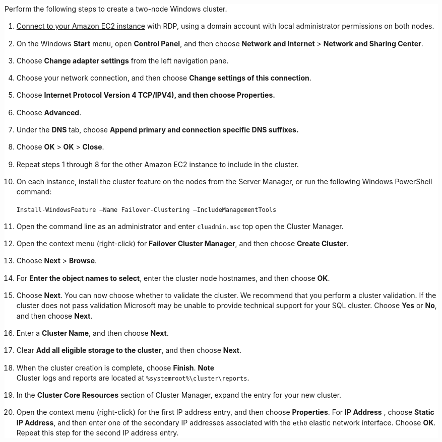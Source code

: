 Perform the following steps to create a two\-node Windows cluster\.

1. [Connect to your Amazon EC2 instance](https://docs.aws.amazon.com/AWSEC2/latest/WindowsGuide/connecting_to_windows_instance.html) with RDP, using a domain account with local administrator permissions on both nodes\.

1. On the Windows **Start** menu, open **Control Panel**, and then choose **Network and Internet** > **Network and Sharing Center**\.

1. Choose **Change adapter settings** from the left navigation pane\.

1. Choose your network connection, and then choose **Change settings of this connection**\.

1. Choose **Internet Protocol Version 4 TCP/IPV4\), and then choose **Properties**\.**

1. Choose **Advanced**\.

1. Under the **DNS** tab, choose **Append primary and connection specific DNS suffixes\.**

1. Choose **OK** > **OK** > **Close**\.

1. Repeat steps 1 through 8 for the other Amazon EC2 instance to include in the cluster\. 

1. On each instance, install the cluster feature on the nodes from the Server Manager, or run the following Windows PowerShell command:

   ```
   Install-WindowsFeature –Name Failover-Clustering –IncludeManagementTools
   ```

1. Open the command line as an administrator and enter `cluadmin.msc` top open the Cluster Manager\.

1. Open the context menu \(right\-click\) for **Failover Cluster Manager**, and then choose **Create Cluster**\.

1. Choose **Next** > **Browse**\.

1. For **Enter the object names to select**, enter the cluster node hostnames, and then choose **OK**\.

1. Choose **Next**\. You can now choose whether to validate the cluster\. We recommend that you perform a cluster validation\. If the cluster does not pass validation Microsoft may be unable to provide technical support for your SQL cluster\. Choose **Yes** or **No**, and then choose **Next**\.

1. Enter a **Cluster Name**, and then choose **Next**\.

1. Clear **Add all eligible storage to the cluster**, and then choose **Next**\.

1. When the cluster creation is complete, choose **Finish**\.
**Note**  
Cluster logs and reports are located at `%systemroot%\cluster\reports`\.

1. In the **Cluster Core Resources** section of Cluster Manager, expand the entry for your new cluster\.

1. Open the context menu \(right\-click\) for the first IP address entry, and then choose **Properties**\. For **IP Address** , choose **Static IP Address**, and then enter one of the secondary IP addresses associated with the `eth0` elastic network interface\. Choose **OK**\. Repeat this step for the second IP address entry\. 
